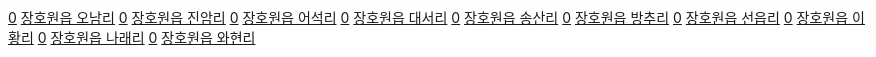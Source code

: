 
  <tr>
    <td><a href="4150025022.html">0</a></td>
    <td><a href="4150025022.html">장호원읍 오남리</a></td>
  </tr>
    

  <tr>
    <td><a href="4150025023.html">0</a></td>
    <td><a href="4150025023.html">장호원읍 진암리</a></td>
  </tr>
    

  <tr>
    <td><a href="4150025024.html">0</a></td>
    <td><a href="4150025024.html">장호원읍 어석리</a></td>
  </tr>
    

  <tr>
    <td><a href="4150025025.html">0</a></td>
    <td><a href="4150025025.html">장호원읍 대서리</a></td>
  </tr>
    

  <tr>
    <td><a href="4150025026.html">0</a></td>
    <td><a href="4150025026.html">장호원읍 송산리</a></td>
  </tr>
    

  <tr>
    <td><a href="4150025027.html">0</a></td>
    <td><a href="4150025027.html">장호원읍 방추리</a></td>
  </tr>
    

  <tr>
    <td><a href="4150025028.html">0</a></td>
    <td><a href="4150025028.html">장호원읍 선읍리</a></td>
  </tr>
    

  <tr>
    <td><a href="4150025029.html">0</a></td>
    <td><a href="4150025029.html">장호원읍 이황리</a></td>
  </tr>
    

  <tr>
    <td><a href="4150025030.html">0</a></td>
    <td><a href="4150025030.html">장호원읍 나래리</a></td>
  </tr>
    

  <tr>
    <td><a href="4150025031.html">0</a></td>
    <td><a href="4150025031.html">장호원읍 와현리</a></td>
  </tr>
    